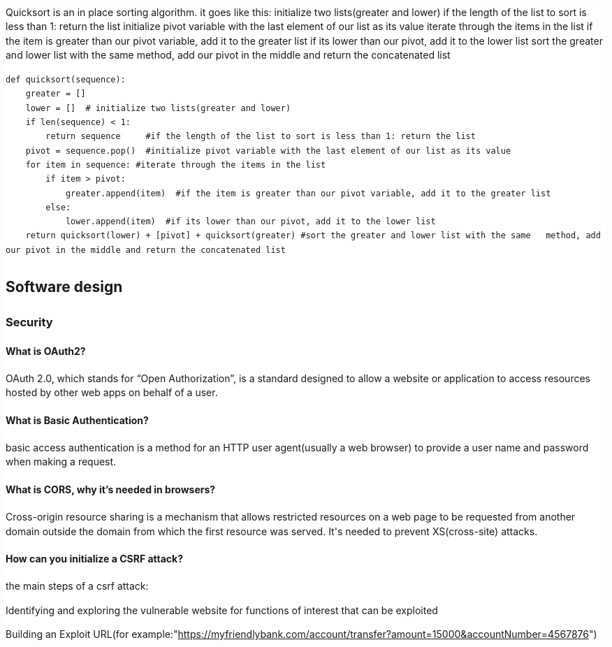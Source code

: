 Quicksort is an in place sorting algorithm.
it goes like this:
initialize two lists(greater and lower)
if the length of the list to sort is less than 1: return the list
initialize pivot variable with the last element of our list as its value
iterate through the items in the list
if the item is greater than our pivot variable, add it to the greater list
if its lower than our pivot, add it to the lower list
sort the greater and lower list with the same method, add our pivot in the middle and return the concatenated list

    def quicksort(sequence):
        greater = []
        lower = []  # initialize two lists(greater and lower)
        if len(sequence) < 1:
            return sequence     #if the length of the list to sort is less than 1: return the list
        pivot = sequence.pop()  #initialize pivot variable with the last element of our list as its value
        for item in sequence: #iterate through the items in the list
            if item > pivot:
                greater.append(item)  #if the item is greater than our pivot variable, add it to the greater list
            else:
                lower.append(item)  #if its lower than our pivot, add it to the lower list
        return quicksort(lower) + [pivot] + quicksort(greater) #sort the greater and lower list with the same   method, add our pivot in the middle and return the concatenated list

## Software design

### Security

#### What is OAuth2?

OAuth 2.0, which stands for “Open Authorization”, is a standard designed to allow a website or application to access resources hosted by other web apps on behalf of a user.

#### What is Basic Authentication?

basic access authentication is a method for an HTTP user agent(usually a web browser) to provide a user name and password when making a request.

#### What is CORS, why it’s needed in browsers?

Cross-origin resource sharing is a mechanism that allows restricted resources on a web page to be requested from another domain outside the domain from which the first resource was served.
It's needed to prevent XS(cross-site) attacks.

#### How can you initialize a CSRF attack?

the main steps of a csrf attack:

Identifying and exploring the vulnerable website for functions of interest that can be exploited

Building an Exploit URL(for example:"https://myfriendlybank.com/account/transfer?amount=15000&accountNumber=4567876")
